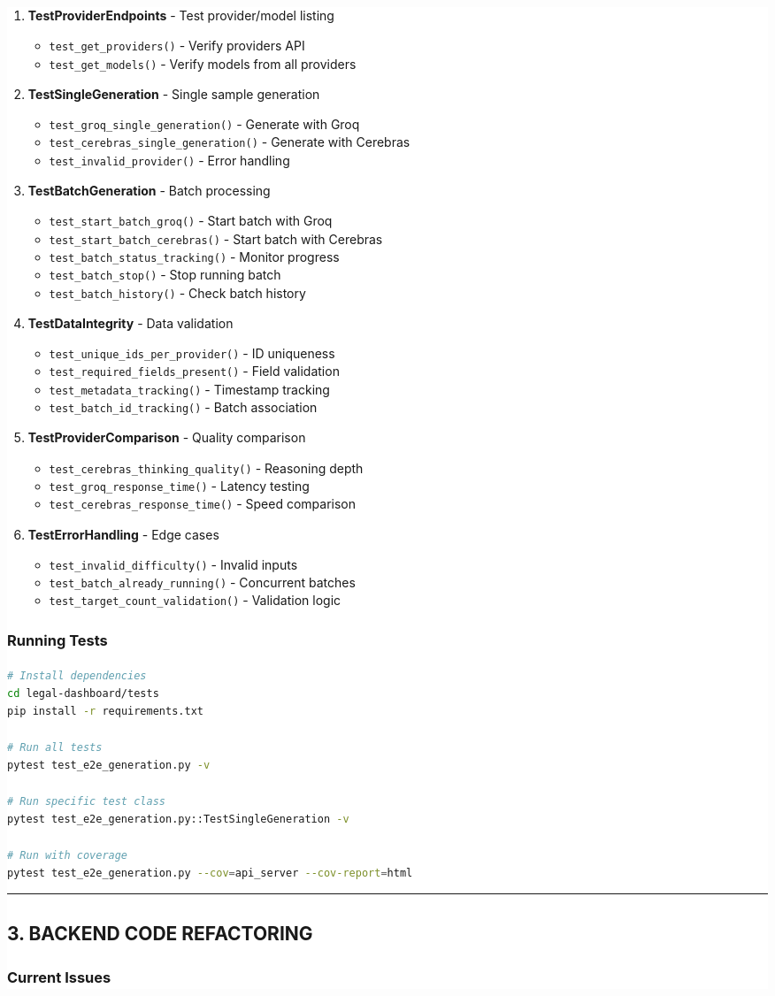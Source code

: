 1. **TestProviderEndpoints** - Test provider/model listing
   - `test_get_providers()` - Verify providers API
   - `test_get_models()` - Verify models from all providers

2. **TestSingleGeneration** - Single sample generation
   - `test_groq_single_generation()` - Generate with Groq
   - `test_cerebras_single_generation()` - Generate with Cerebras
   - `test_invalid_provider()` - Error handling

3. **TestBatchGeneration** - Batch processing
   - `test_start_batch_groq()` - Start batch with Groq
   - `test_start_batch_cerebras()` - Start batch with Cerebras
   - `test_batch_status_tracking()` - Monitor progress
   - `test_batch_stop()` - Stop running batch
   - `test_batch_history()` - Check batch history

4. **TestDataIntegrity** - Data validation
   - `test_unique_ids_per_provider()` - ID uniqueness
   - `test_required_fields_present()` - Field validation
   - `test_metadata_tracking()` - Timestamp tracking
   - `test_batch_id_tracking()` - Batch association

5. **TestProviderComparison** - Quality comparison
   - `test_cerebras_thinking_quality()` - Reasoning depth
   - `test_groq_response_time()` - Latency testing
   - `test_cerebras_response_time()` - Speed comparison

6. **TestErrorHandling** - Edge cases
   - `test_invalid_difficulty()` - Invalid inputs
   - `test_batch_already_running()` - Concurrent batches
   - `test_target_count_validation()` - Validation logic

### Running Tests

```bash
# Install dependencies
cd legal-dashboard/tests
pip install -r requirements.txt

# Run all tests
pytest test_e2e_generation.py -v

# Run specific test class
pytest test_e2e_generation.py::TestSingleGeneration -v

# Run with coverage
pytest test_e2e_generation.py --cov=api_server --cov-report=html
```

---

## 3. BACKEND CODE REFACTORING

### Current Issues

